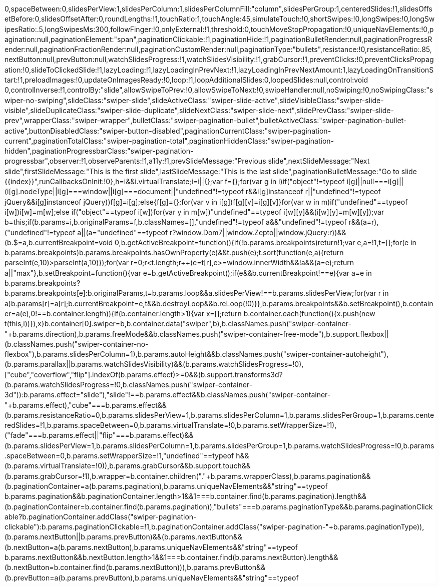 0,spaceBetween:0,slidesPerView:1,slidesPerColumn:1,slidesPerColumnFill:"column",slidesPerGroup:1,centeredSlides:!1,slidesOffsetBefore:0,slidesOffsetAfter:0,roundLengths:!1,touchRatio:1,touchAngle:45,simulateTouch:!0,shortSwipes:!0,longSwipes:!0,longSwipesRatio:.5,longSwipesMs:300,followFinger:!0,onlyExternal:!1,threshold:0,touchMoveStopPropagation:!0,uniqueNavElements:!0,pagination:null,paginationElement:"span",paginationClickable:!1,paginationHide:!1,paginationBulletRender:null,paginationProgressRender:null,paginationFractionRender:null,paginationCustomRender:null,paginationType:"bullets",resistance:!0,resistanceRatio:.85,nextButton:null,prevButton:null,watchSlidesProgress:!1,watchSlidesVisibility:!1,grabCursor:!1,preventClicks:!0,preventClicksPropagation:!0,slideToClickedSlide:!1,lazyLoading:!1,lazyLoadingInPrevNext:!1,lazyLoadingInPrevNextAmount:1,lazyLoadingOnTransitionStart:!1,preloadImages:!0,updateOnImagesReady:!0,loop:!1,loopAdditionalSlides:0,loopedSlides:null,control:void 0,controlInverse:!1,controlBy:"slide",allowSwipeToPrev:!0,allowSwipeToNext:!0,swipeHandler:null,noSwiping:!0,noSwipingClass:"swiper-no-swiping",slideClass:"swiper-slide",slideActiveClass:"swiper-slide-active",slideVisibleClass:"swiper-slide-visible",slideDuplicateClass:"swiper-slide-duplicate",slideNextClass:"swiper-slide-next",slidePrevClass:"swiper-slide-prev",wrapperClass:"swiper-wrapper",bulletClass:"swiper-pagination-bullet",bulletActiveClass:"swiper-pagination-bullet-active",buttonDisabledClass:"swiper-button-disabled",paginationCurrentClass:"swiper-pagination-current",paginationTotalClass:"swiper-pagination-total",paginationHiddenClass:"swiper-pagination-hidden",paginationProgressbarClass:"swiper-pagination-progressbar",observer:!1,observeParents:!1,a11y:!1,prevSlideMessage:"Previous slide",nextSlideMessage:"Next slide",firstSlideMessage:"This is the first slide",lastSlideMessage:"This is the last slide",paginationBulletMessage:"Go to slide {{index}}",runCallbacksOnInit:!0},h=i&&i.virtualTranslate;i=i||{};var f={};for(var g in i)if("object"!=typeof i[g]||null===i[g]||(i[g].nodeType||i[g]===window||i[g]===document||"undefined"!=typeof r&&i[g]instanceof r||"undefined"!=typeof jQuery&&i[g]instanceof jQuery))f[g]=i[g];else{f[g]={};for(var v in i[g])f[g][v]=i[g][v]}for(var w in m)if("undefined"==typeof i[w])i[w]=m[w];else if("object"==typeof i[w])for(var y in m[w])"undefined"==typeof i[w][y]&&(i[w][y]=m[w][y]);var b=this;if(b.params=i,b.originalParams=f,b.classNames=[],"undefined"!=typeof a&&"undefined"!=typeof r&&(a=r),("undefined"!=typeof a||(a="undefined"==typeof r?window.Dom7||window.Zepto||window.jQuery:r))&&(b.$=a,b.currentBreakpoint=void 0,b.getActiveBreakpoint=function(){if(!b.params.breakpoints)return!1;var e,a=!1,t=[];for(e in b.params.breakpoints)b.params.breakpoints.hasOwnProperty(e)&&t.push(e);t.sort(function(e,a){return parseInt(e,10)>parseInt(a,10)});for(var r=0;r<t.length;r++)e=t[r],e>=window.innerWidth&&!a&&(a=e);return a||"max"},b.setBreakpoint=function(){var e=b.getActiveBreakpoint();if(e&&b.currentBreakpoint!==e){var a=e in b.params.breakpoints?b.params.breakpoints[e]:b.originalParams,t=b.params.loop&&a.slidesPerView!==b.params.slidesPerView;for(var r in a)b.params[r]=a[r];b.currentBreakpoint=e,t&&b.destroyLoop&&b.reLoop(!0)}},b.params.breakpoints&&b.setBreakpoint(),b.container=a(e),0!==b.container.length)){if(b.container.length>1){var x=[];return b.container.each(function(){x.push(new t(this,i))}),x}b.container[0].swiper=b,b.container.data("swiper",b),b.classNames.push("swiper-container-"+b.params.direction),b.params.freeMode&&b.classNames.push("swiper-container-free-mode"),b.support.flexbox||(b.classNames.push("swiper-container-no-flexbox"),b.params.slidesPerColumn=1),b.params.autoHeight&&b.classNames.push("swiper-container-autoheight"),(b.params.parallax||b.params.watchSlidesVisibility)&&(b.params.watchSlidesProgress=!0),["cube","coverflow","flip"].indexOf(b.params.effect)>=0&&(b.support.transforms3d?(b.params.watchSlidesProgress=!0,b.classNames.push("swiper-container-3d")):b.params.effect="slide"),"slide"!==b.params.effect&&b.classNames.push("swiper-container-"+b.params.effect),"cube"===b.params.effect&&(b.params.resistanceRatio=0,b.params.slidesPerView=1,b.params.slidesPerColumn=1,b.params.slidesPerGroup=1,b.params.centeredSlides=!1,b.params.spaceBetween=0,b.params.virtualTranslate=!0,b.params.setWrapperSize=!1),("fade"===b.params.effect||"flip"===b.params.effect)&&(b.params.slidesPerView=1,b.params.slidesPerColumn=1,b.params.slidesPerGroup=1,b.params.watchSlidesProgress=!0,b.params.spaceBetween=0,b.params.setWrapperSize=!1,"undefined"==typeof h&&(b.params.virtualTranslate=!0)),b.params.grabCursor&&b.support.touch&&(b.params.grabCursor=!1),b.wrapper=b.container.children("."+b.params.wrapperClass),b.params.pagination&&(b.paginationContainer=a(b.params.pagination),b.params.uniqueNavElements&&"string"==typeof b.params.pagination&&b.paginationContainer.length>1&&1===b.container.find(b.params.pagination).length&&(b.paginationContainer=b.container.find(b.params.pagination)),"bullets"===b.params.paginationType&&b.params.paginationClickable?b.paginationContainer.addClass("swiper-pagination-clickable"):b.params.paginationClickable=!1,b.paginationContainer.addClass("swiper-pagination-"+b.params.paginationType)),(b.params.nextButton||b.params.prevButton)&&(b.params.nextButton&&(b.nextButton=a(b.params.nextButton),b.params.uniqueNavElements&&"string"==typeof b.params.nextButton&&b.nextButton.length>1&&1===b.container.find(b.params.nextButton).length&&(b.nextButton=b.container.find(b.params.nextButton))),b.params.prevButton&&(b.prevButton=a(b.params.prevButton),b.params.uniqueNavElements&&"string"==typeof